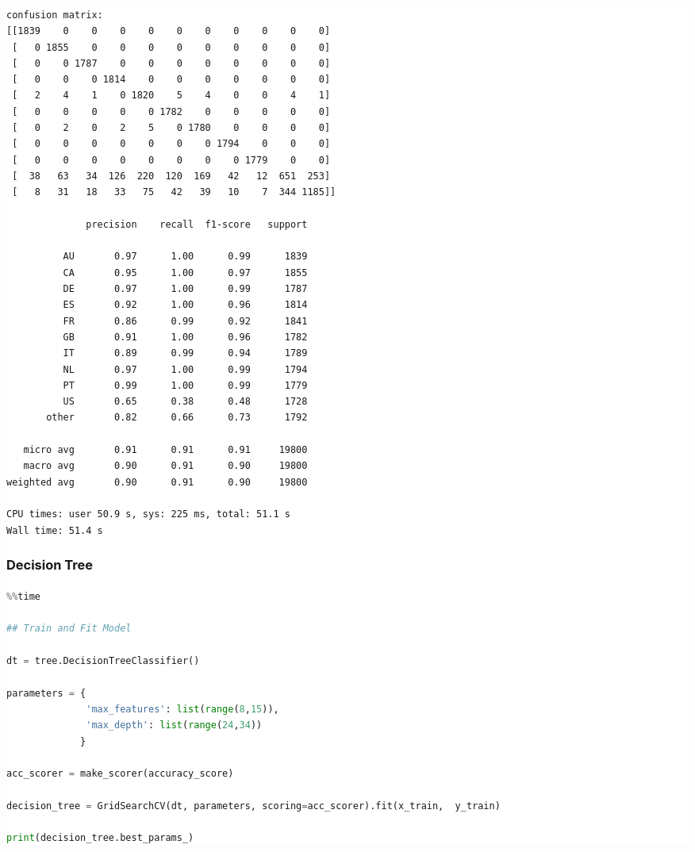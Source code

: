     confusion matrix:
    [[1839    0    0    0    0    0    0    0    0    0    0]
     [   0 1855    0    0    0    0    0    0    0    0    0]
     [   0    0 1787    0    0    0    0    0    0    0    0]
     [   0    0    0 1814    0    0    0    0    0    0    0]
     [   2    4    1    0 1820    5    4    0    0    4    1]
     [   0    0    0    0    0 1782    0    0    0    0    0]
     [   0    2    0    2    5    0 1780    0    0    0    0]
     [   0    0    0    0    0    0    0 1794    0    0    0]
     [   0    0    0    0    0    0    0    0 1779    0    0]
     [  38   63   34  126  220  120  169   42   12  651  253]
     [   8   31   18   33   75   42   39   10    7  344 1185]]

                  precision    recall  f1-score   support

              AU       0.97      1.00      0.99      1839
              CA       0.95      1.00      0.97      1855
              DE       0.97      1.00      0.99      1787
              ES       0.92      1.00      0.96      1814
              FR       0.86      0.99      0.92      1841
              GB       0.91      1.00      0.96      1782
              IT       0.89      0.99      0.94      1789
              NL       0.97      1.00      0.99      1794
              PT       0.99      1.00      0.99      1779
              US       0.65      0.38      0.48      1728
           other       0.82      0.66      0.73      1792

       micro avg       0.91      0.91      0.91     19800
       macro avg       0.90      0.91      0.90     19800
    weighted avg       0.90      0.91      0.90     19800

    CPU times: user 50.9 s, sys: 225 ms, total: 51.1 s
    Wall time: 51.4 s


### Decision Tree


```python
%%time

## Train and Fit Model

dt = tree.DecisionTreeClassifier()

parameters = {
              'max_features': list(range(8,15)),
              'max_depth': list(range(24,34))
             }

acc_scorer = make_scorer(accuracy_score)

decision_tree = GridSearchCV(dt, parameters, scoring=acc_scorer).fit(x_train,  y_train)

print(decision_tree.best_params_)

```
